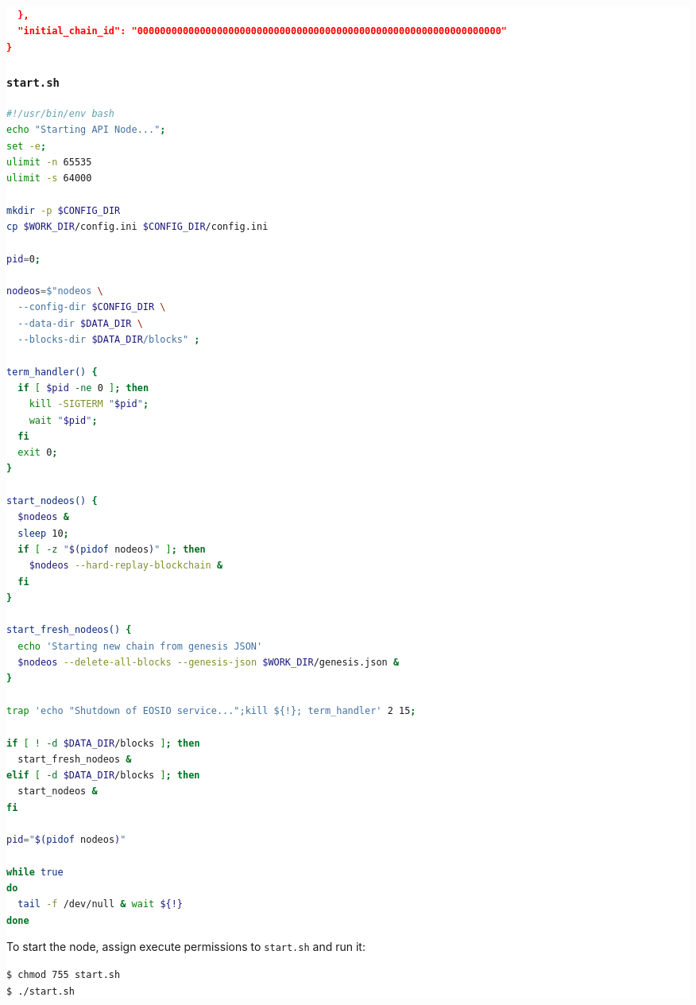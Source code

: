```json
  },
  "initial_chain_id": "0000000000000000000000000000000000000000000000000000000000000000"
}
```
### `start.sh`
```bash
#!/usr/bin/env bash
echo "Starting API Node...";
set -e;
ulimit -n 65535
ulimit -s 64000

mkdir -p $CONFIG_DIR
cp $WORK_DIR/config.ini $CONFIG_DIR/config.ini

pid=0;

nodeos=$"nodeos \
  --config-dir $CONFIG_DIR \
  --data-dir $DATA_DIR \
  --blocks-dir $DATA_DIR/blocks" ;

term_handler() {
  if [ $pid -ne 0 ]; then
    kill -SIGTERM "$pid";
    wait "$pid";
  fi
  exit 0;
}

start_nodeos() {
  $nodeos &
  sleep 10;
  if [ -z "$(pidof nodeos)" ]; then
    $nodeos --hard-replay-blockchain &
  fi
}

start_fresh_nodeos() {
  echo 'Starting new chain from genesis JSON'
  $nodeos --delete-all-blocks --genesis-json $WORK_DIR/genesis.json &
}

trap 'echo "Shutdown of EOSIO service...";kill ${!}; term_handler' 2 15;

if [ ! -d $DATA_DIR/blocks ]; then
  start_fresh_nodeos &
elif [ -d $DATA_DIR/blocks ]; then
  start_nodeos &
fi

pid="$(pidof nodeos)"

while true
do
  tail -f /dev/null & wait ${!}
done
```
To start the node, assign execute permissions to `start.sh` and run it:
```bash
$ chmod 755 start.sh
$ ./start.sh
```